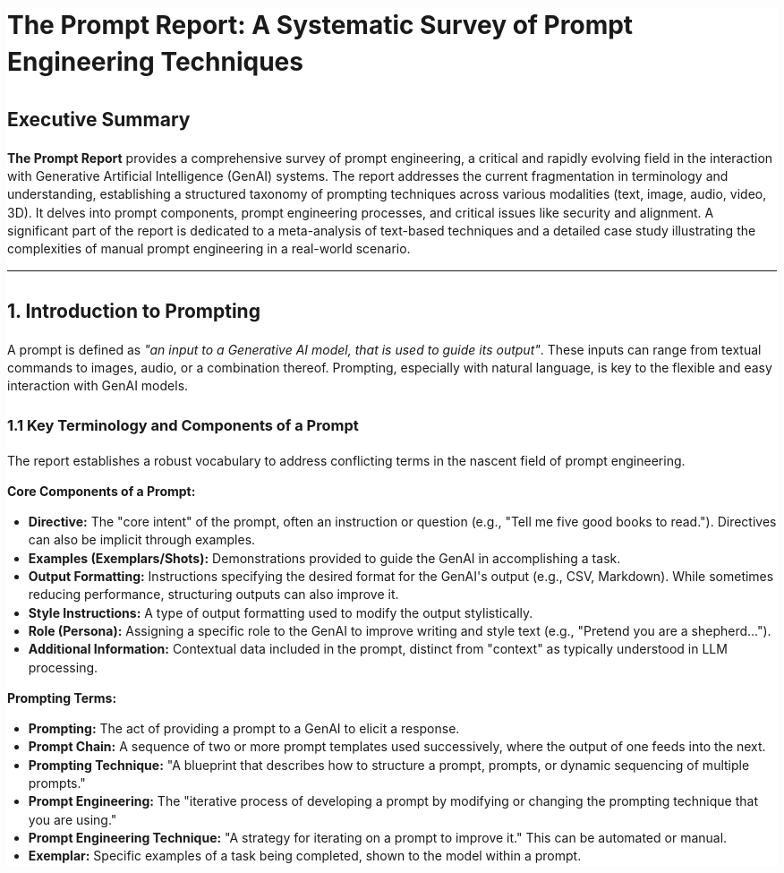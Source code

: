 # The Prompt Report: A Systematic Survey of Prompt Engineering Techniques

## Executive Summary

**The Prompt Report** provides a comprehensive survey of prompt engineering, a critical and rapidly evolving field in the interaction with Generative Artificial Intelligence (GenAI) systems. The report addresses the current fragmentation in terminology and understanding, establishing a structured taxonomy of prompting techniques across various modalities (text, image, audio, video, 3D). It delves into prompt components, prompt engineering processes, and critical issues like security and alignment. A significant part of the report is dedicated to a meta-analysis of text-based techniques and a detailed case study illustrating the complexities of manual prompt engineering in a real-world scenario.

---

## 1. Introduction to Prompting

A prompt is defined as *"an input to a Generative AI model, that is used to guide its output"*. These inputs can range from textual commands to images, audio, or a combination thereof. Prompting, especially with natural language, is key to the flexible and easy interaction with GenAI models.

### 1.1 Key Terminology and Components of a Prompt

The report establishes a robust vocabulary to address conflicting terms in the nascent field of prompt engineering.

**Core Components of a Prompt:**

- **Directive:** The "core intent" of the prompt, often an instruction or question (e.g., "Tell me five good books to read."). Directives can also be implicit through examples.
- **Examples (Exemplars/Shots):** Demonstrations provided to guide the GenAI in accomplishing a task.
- **Output Formatting:** Instructions specifying the desired format for the GenAI's output (e.g., CSV, Markdown). While sometimes reducing performance, structuring outputs can also improve it.
- **Style Instructions:** A type of output formatting used to modify the output stylistically.
- **Role (Persona):** Assigning a specific role to the GenAI to improve writing and style text (e.g., "Pretend you are a shepherd...").
- **Additional Information:** Contextual data included in the prompt, distinct from "context" as typically understood in LLM processing.

**Prompting Terms:**

- **Prompting:** The act of providing a prompt to a GenAI to elicit a response.
- **Prompt Chain:** A sequence of two or more prompt templates used successively, where the output of one feeds into the next.
- **Prompting Technique:** "A blueprint that describes how to structure a prompt, prompts, or dynamic sequencing of multiple prompts."
- **Prompt Engineering:** The "iterative process of developing a prompt by modifying or changing the prompting technique that you are using."
- **Prompt Engineering Technique:** "A strategy for iterating on a prompt to improve it." This can be automated or manual.
- **Exemplar:** Specific examples of a task being completed, shown to the model within a prompt.
